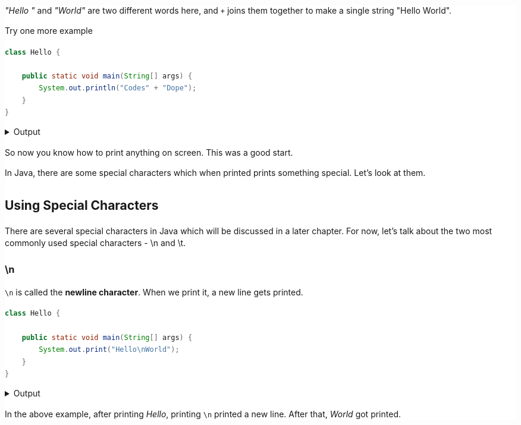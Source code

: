 *"Hello "* and *"World"* are two different words here, and `+` joins them together to make a single string "Hello World".

Try one more example

```java
class Hello {

    public static void main(String[] args) {
        System.out.println("Codes" + "Dope");
    }
}
```

<div class="collapse">
    <details>
        <summary>Output</summary>
        <pre class="output">CodesDope
                      </pre>
    </details>
</div>

So now you know how to print anything on screen. This was a good start.

In Java, there are some special characters which when printed prints something special. Let’s look at them.

## Using Special Characters

There are several special characters in Java which will be discussed in a later chapter. For now, let’s talk about the two most commonly used special characters - \n and \t.

### \n

`\n` is called the **newline character**. When we print it, a new line gets printed.

```java
class Hello {

    public static void main(String[] args) {
        System.out.print("Hello\nWorld");
    }
}
```

<div class="collapse">
    <details>
        <summary>Output</summary>
        <pre class="output">Hello
World</pre>
    </details>
</div>

In the above example, after printing *Hello*, printing `\n` printed a new line. After that, *World* got printed.
